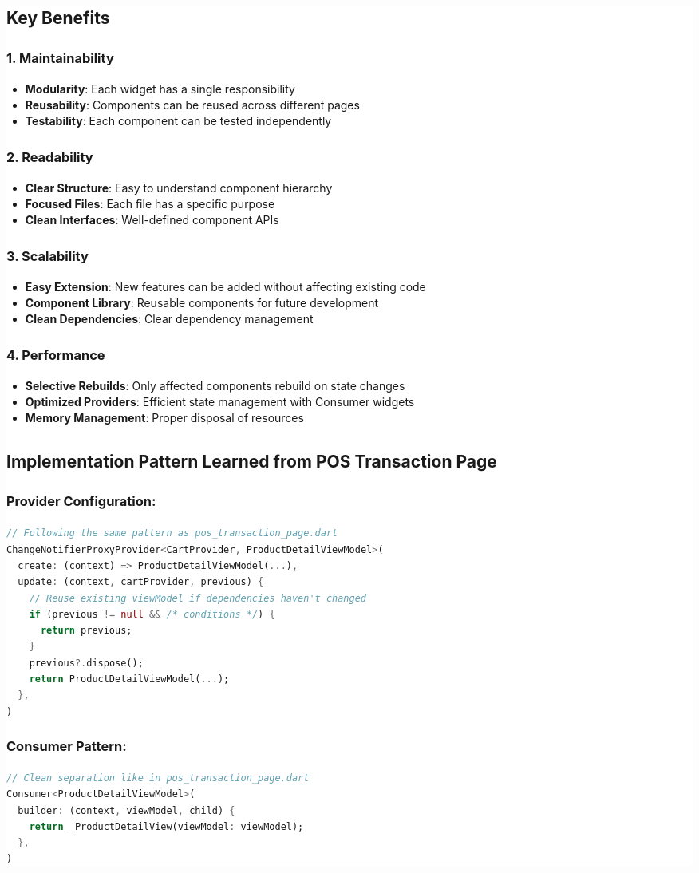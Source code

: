 ## Key Benefits

### 1. **Maintainability**

- **Modularity**: Each widget has a single responsibility
- **Reusability**: Components can be reused across different pages
- **Testability**: Each component can be tested independently

### 2. **Readability**

- **Clear Structure**: Easy to understand component hierarchy
- **Focused Files**: Each file has a specific purpose
- **Clean Interfaces**: Well-defined component APIs

### 3. **Scalability**

- **Easy Extension**: New features can be added without affecting existing code
- **Component Library**: Reusable components for future development
- **Clean Dependencies**: Clear dependency management

### 4. **Performance**

- **Selective Rebuilds**: Only affected components rebuild on state changes
- **Optimized Providers**: Efficient state management with Consumer widgets
- **Memory Management**: Proper disposal of resources

## Implementation Pattern Learned from POS Transaction Page

### **Provider Configuration:**

```dart
// Following the same pattern as pos_transaction_page.dart
ChangeNotifierProxyProvider<CartProvider, ProductDetailViewModel>(
  create: (context) => ProductDetailViewModel(...),
  update: (context, cartProvider, previous) {
    // Reuse existing viewModel if dependencies haven't changed
    if (previous != null && /* conditions */) {
      return previous;
    }
    previous?.dispose();
    return ProductDetailViewModel(...);
  },
)
```

### **Consumer Pattern:**

```dart
// Clean separation like in pos_transaction_page.dart
Consumer<ProductDetailViewModel>(
  builder: (context, viewModel, child) {
    return _ProductDetailView(viewModel: viewModel);
  },
)
```
